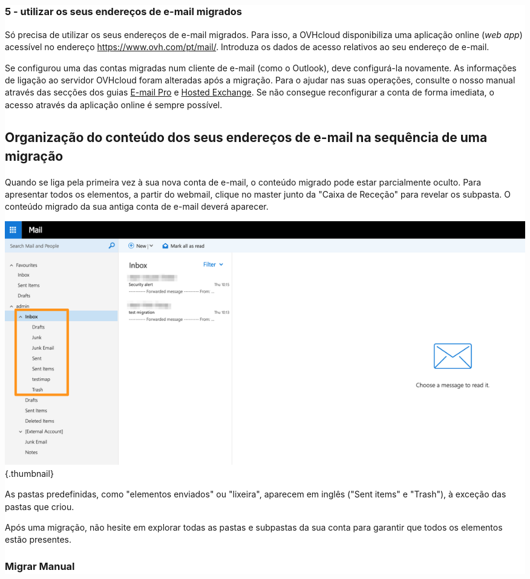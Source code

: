 ### 5 - utilizar os seus endereços de e-mail migrados

Só precisa de utilizar os seus endereços de e-mail migrados. Para isso, a OVHcloud disponibiliza uma aplicação online (_web app_) acessível no endereço <https://www.ovh.com/pt/mail/>. Introduza os dados de acesso relativos ao seu endereço de e-mail.

Se configurou uma das contas migradas num cliente de e-mail (como o Outlook), deve configurá-la novamente. As informações de ligação ao servidor OVHcloud foram alteradas após a migração. Para o ajudar nas suas operações, consulte o nosso manual através das secções dos guias [E-mail Pro](/products/web-cloud-email-collaborative-solutions-email-pro) e [Hosted Exchange](/products/web-cloud-email-collaborative-solutions-mx-plan). Se não consegue reconfigurar a conta de forma imediata, o acesso através da aplicação online é sempre possível.

## Organização do conteúdo dos seus endereços de e-mail na sequência de uma migração <a name="content-after-migration"></a>

Quando se liga pela primeira vez à sua nova conta de e-mail, o conteúdo migrado pode estar parcialmente oculto. Para apresentar todos os elementos, a partir do webmail, clique no master junto da "Caixa de Receção" para revelar os subpasta. O conteúdo migrado da sua antiga conta de e-mail deverá aparecer.

![exchange](images/owa_migrate_content.png){.thumbnail}

As pastas predefinidas, como "elementos enviados" ou "lixeira", aparecem em inglês ("Sent items" e "Trash"), à exceção das pastas que criou.

Após uma migração, não hesite em explorar todas as pastas e subpastas da sua conta para garantir que todos os elementos estão presentes.

### Migrar Manual
